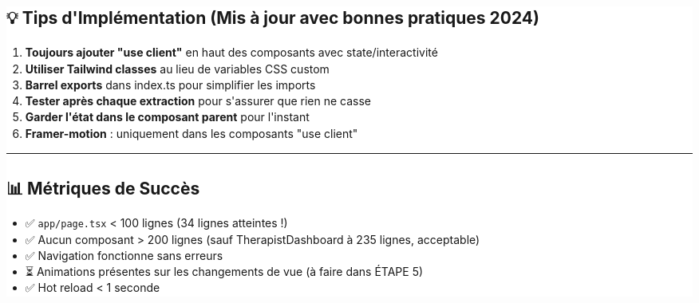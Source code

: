 
## 💡 Tips d'Implémentation (Mis à jour avec bonnes pratiques 2024)

1. **Toujours ajouter "use client"** en haut des composants avec state/interactivité
2. **Utiliser Tailwind classes** au lieu de variables CSS custom
3. **Barrel exports** dans index.ts pour simplifier les imports
4. **Tester après chaque extraction** pour s'assurer que rien ne casse
5. **Garder l'état dans le composant parent** pour l'instant
6. **Framer-motion** : uniquement dans les composants "use client"

---

## 📊 Métriques de Succès

- ✅ `app/page.tsx` < 100 lignes (34 lignes atteintes !)
- ✅ Aucun composant > 200 lignes (sauf TherapistDashboard à 235 lignes, acceptable)
- ✅ Navigation fonctionne sans erreurs
- ⏳ Animations présentes sur les changements de vue (à faire dans ÉTAPE 5)
- ✅ Hot reload < 1 seconde